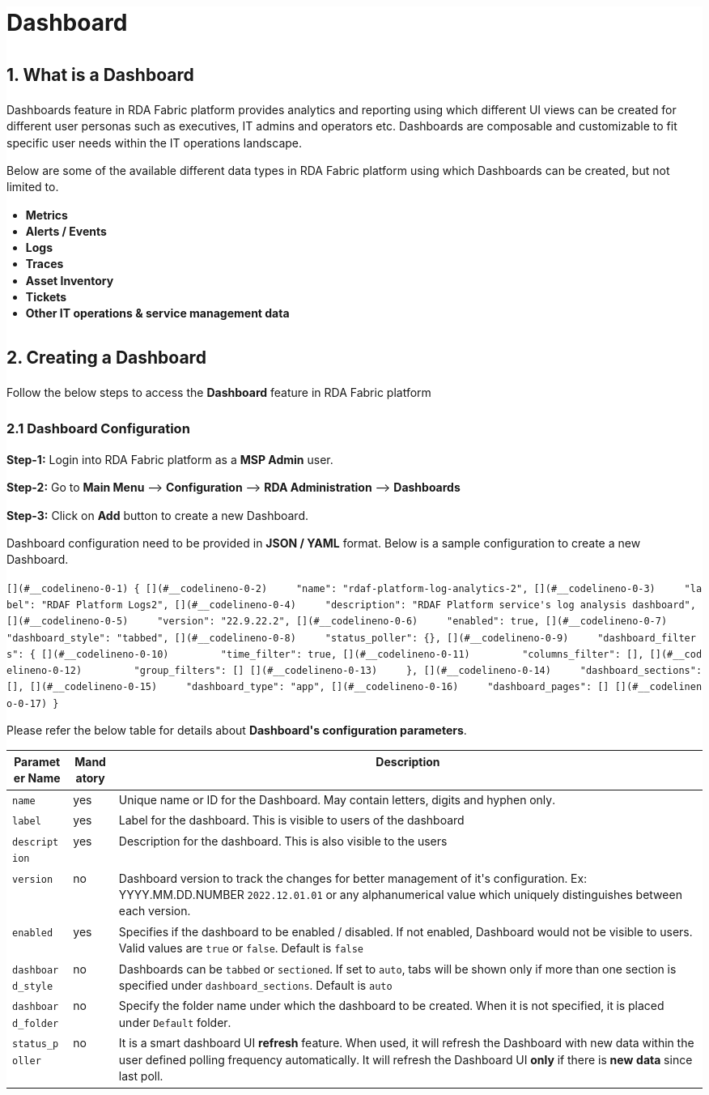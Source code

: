  



Dashboard
=========

****1\. What is a Dashboard****
-------------------------------

Dashboards feature in RDA Fabric platform provides analytics and reporting using which different UI views can be created for different user personas such as executives, IT admins and operators etc. Dashboards are composable and customizable to fit specific user needs within the IT operations landscape.  

Below are some of the available different data types in RDA Fabric platform using which Dashboards can be created, but not limited to.

*   **Metrics**
*   **Alerts / Events**
*   **Logs**
*   **Traces**
*   **Asset Inventory**
*   **Tickets**
*   **Other IT operations & service management data**

****2\. Creating a Dashboard****
--------------------------------

Follow the below steps to access the **Dashboard** feature in RDA Fabric platform

### ****2.1 Dashboard Configuration****

**Step-1:** Login into RDA Fabric platform as a **MSP Admin** user.

**Step-2:** Go to **Main Menu** --> **Configuration** --> **RDA Administration** --> **Dashboards**

**Step-3:** Click on **Add** button to create a new Dashboard.

Dashboard configuration need to be provided in **JSON / YAML** format. Below is a sample configuration to create a new Dashboard.

`[](#__codelineno-0-1) { [](#__codelineno-0-2)     "name": "rdaf-platform-log-analytics-2", [](#__codelineno-0-3)     "label": "RDAF Platform Logs2", [](#__codelineno-0-4)     "description": "RDAF Platform service's log analysis dashboard", [](#__codelineno-0-5)     "version": "22.9.22.2", [](#__codelineno-0-6)     "enabled": true, [](#__codelineno-0-7)     "dashboard_style": "tabbed", [](#__codelineno-0-8)     "status_poller": {}, [](#__codelineno-0-9)     "dashboard_filters": { [](#__codelineno-0-10)         "time_filter": true, [](#__codelineno-0-11)         "columns_filter": [], [](#__codelineno-0-12)         "group_filters": [] [](#__codelineno-0-13)     }, [](#__codelineno-0-14)     "dashboard_sections": [], [](#__codelineno-0-15)     "dashboard_type": "app", [](#__codelineno-0-16)     "dashboard_pages": [] [](#__codelineno-0-17) }`

Please refer the below table for details about **Dashboard's configuration parameters**.

| Parameter Name | Mandatory | Description |
| --- | --- | --- |
| `name` | yes | Unique name or ID for the Dashboard. May contain letters, digits and hyphen only. |
| `label` | yes | Label for the dashboard. This is visible to users of the dashboard |
| `description` | yes | Description for the dashboard. This is also visible to the users |
| `version` | no  | Dashboard version to track the changes for better management of it's configuration. Ex: YYYY.MM.DD.NUMBER `2022.12.01.01` or any alphanumerical value which uniquely distinguishes between each version. |
| `enabled` | yes | Specifies if the dashboard to be enabled / disabled. If not enabled, Dashboard would not be visible to users. Valid values are `true` or `false`. Default is `false` |
| `dashboard_style` | no  | Dashboards can be `tabbed` or `sectioned`. If set to `auto`, tabs will be shown only if more than one section is specified under `dashboard_sections`. Default is `auto` |
| `dashboard_folder` | no  | Specify the folder name under which the dashboard to be created. When it is not specified, it is placed under `Default` folder. |
| `status_poller` | no  | It is a smart dashboard UI **refresh** feature. When used, it will refresh the Dashboard with new data within the user defined polling frequency automatically. It will refresh the Dashboard UI **only** if there is **new data** since last poll. |